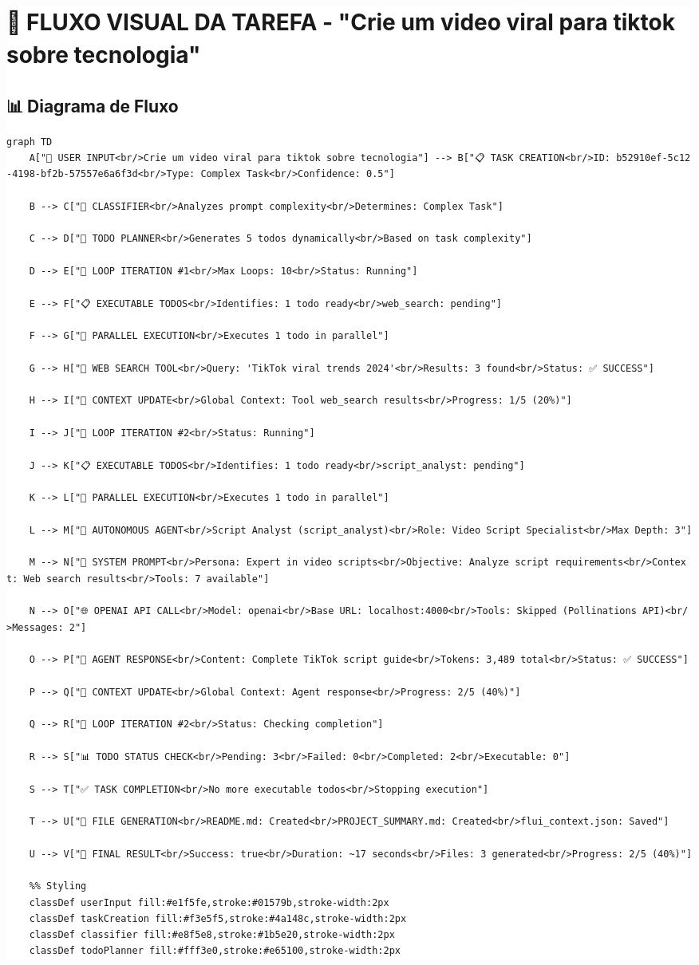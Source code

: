 # 🎯 FLUXO VISUAL DA TAREFA - "Crie um video viral para tiktok sobre tecnologia"

## 📊 Diagrama de Fluxo

```mermaid
graph TD
    A["🎯 USER INPUT<br/>Crie um video viral para tiktok sobre tecnologia"] --> B["📋 TASK CREATION<br/>ID: b52910ef-5c12-4198-bf2b-57557e6a6f3d<br/>Type: Complex Task<br/>Confidence: 0.5"]
    
    B --> C["🧠 CLASSIFIER<br/>Analyzes prompt complexity<br/>Determines: Complex Task"]
    
    C --> D["📝 TODO PLANNER<br/>Generates 5 todos dynamically<br/>Based on task complexity"]
    
    D --> E["🔄 LOOP ITERATION #1<br/>Max Loops: 10<br/>Status: Running"]
    
    E --> F["📋 EXECUTABLE TODOS<br/>Identifies: 1 todo ready<br/>web_search: pending"]
    
    F --> G["🚀 PARALLEL EXECUTION<br/>Executes 1 todo in parallel"]
    
    G --> H["🔧 WEB SEARCH TOOL<br/>Query: 'TikTok viral trends 2024'<br/>Results: 3 found<br/>Status: ✅ SUCCESS"]
    
    H --> I["📝 CONTEXT UPDATE<br/>Global Context: Tool web_search results<br/>Progress: 1/5 (20%)"]
    
    I --> J["🔄 LOOP ITERATION #2<br/>Status: Running"]
    
    J --> K["📋 EXECUTABLE TODOS<br/>Identifies: 1 todo ready<br/>script_analyst: pending"]
    
    K --> L["🚀 PARALLEL EXECUTION<br/>Executes 1 todo in parallel"]
    
    L --> M["🤖 AUTONOMOUS AGENT<br/>Script Analyst (script_analyst)<br/>Role: Video Script Specialist<br/>Max Depth: 3"]
    
    M --> N["🧠 SYSTEM PROMPT<br/>Persona: Expert in video scripts<br/>Objective: Analyze script requirements<br/>Context: Web search results<br/>Tools: 7 available"]
    
    N --> O["🌐 OPENAI API CALL<br/>Model: openai<br/>Base URL: localhost:4000<br/>Tools: Skipped (Pollinations API)<br/>Messages: 2"]
    
    O --> P["💬 AGENT RESPONSE<br/>Content: Complete TikTok script guide<br/>Tokens: 3,489 total<br/>Status: ✅ SUCCESS"]
    
    P --> Q["📝 CONTEXT UPDATE<br/>Global Context: Agent response<br/>Progress: 2/5 (40%)"]
    
    Q --> R["🔄 LOOP ITERATION #2<br/>Status: Checking completion"]
    
    R --> S["📊 TODO STATUS CHECK<br/>Pending: 3<br/>Failed: 0<br/>Completed: 2<br/>Executable: 0"]
    
    S --> T["✅ TASK COMPLETION<br/>No more executable todos<br/>Stopping execution"]
    
    T --> U["📁 FILE GENERATION<br/>README.md: Created<br/>PROJECT_SUMMARY.md: Created<br/>flui_context.json: Saved"]
    
    U --> V["🎉 FINAL RESULT<br/>Success: true<br/>Duration: ~17 seconds<br/>Files: 3 generated<br/>Progress: 2/5 (40%)"]
    
    %% Styling
    classDef userInput fill:#e1f5fe,stroke:#01579b,stroke-width:2px
    classDef taskCreation fill:#f3e5f5,stroke:#4a148c,stroke-width:2px
    classDef classifier fill:#e8f5e8,stroke:#1b5e20,stroke-width:2px
    classDef todoPlanner fill:#fff3e0,stroke:#e65100,stroke-width:2px
```